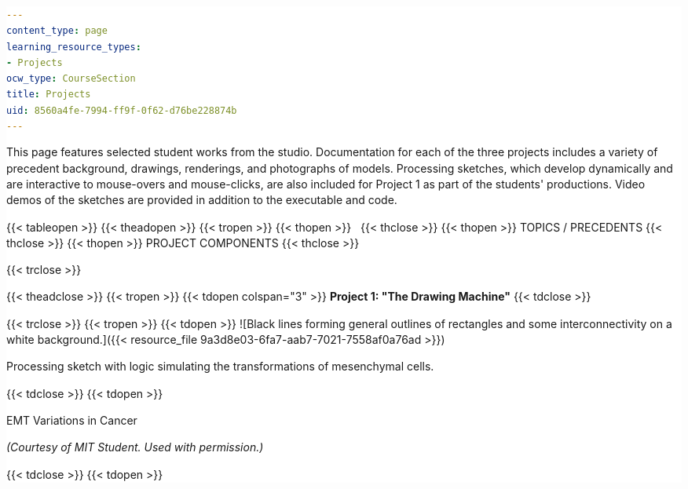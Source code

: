 ```yaml
---
content_type: page
learning_resource_types:
- Projects
ocw_type: CourseSection
title: Projects
uid: 8560a4fe-7994-ff9f-0f62-d76be228874b
---
```


This page features selected student works from the studio. Documentation for each of the three projects includes a variety of precedent background, drawings, renderings, and photographs of models. Processing sketches, which develop dynamically and are interactive to mouse-overs and mouse-clicks, are also included for Project 1 as part of the students' productions. Video demos of the sketches are provided in addition to the executable and code.

{{< tableopen >}}
{{< theadopen >}}
{{< tropen >}}
{{< thopen >}}
 
{{< thclose >}}
{{< thopen >}}
TOPICS / PRECEDENTS
{{< thclose >}}
{{< thopen >}}
PROJECT COMPONENTS
{{< thclose >}}

{{< trclose >}}

{{< theadclose >}}
{{< tropen >}}
{{< tdopen colspan="3" >}}
**Project 1: "The Drawing Machine"**
{{< tdclose >}}

{{< trclose >}}
{{< tropen >}}
{{< tdopen >}}
![Black lines forming general outlines of rectangles and some interconnectivity on a white background.]({{< resource_file 9a3d8e03-6fa7-aab7-7021-7558af0a76ad >}})

Processing sketch with logic simulating the transformations of mesenchymal cells.


{{< tdclose >}}
{{< tdopen >}}


EMT Variations in Cancer

_(Courtesy of MIT Student. Used with permission.)_


{{< tdclose >}}
{{< tdopen >}}
